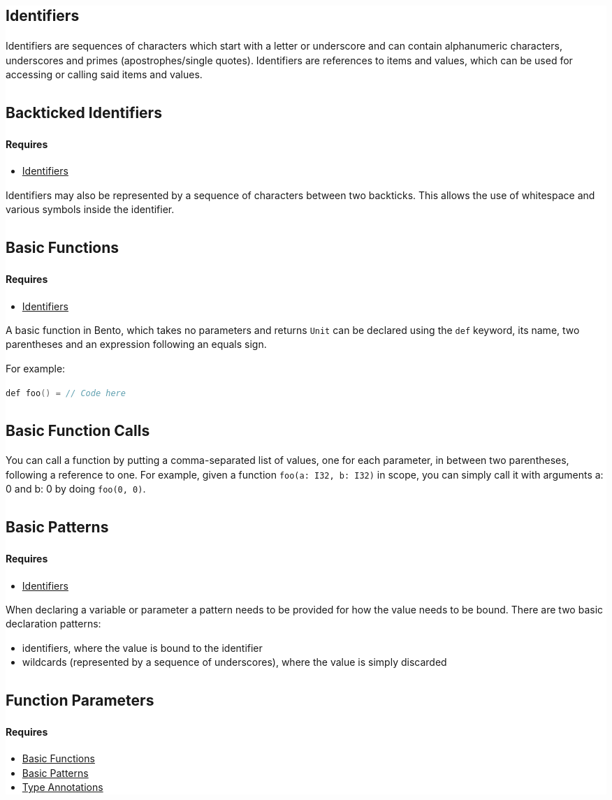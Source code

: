 ## Identifiers

Identifiers are sequences of characters which start with a letter or underscore and can contain
alphanumeric characters, underscores and primes (apostrophes/single quotes). Identifiers are
references to items and values, which can be used for accessing or calling said items and values.

## Backticked Identifiers

#### Requires

- [Identifiers](features.md#identifiers)

Identifiers may also be represented by a sequence of characters between two backticks. This
allows the use of whitespace and various symbols inside the identifier.

## Basic Functions

#### Requires

- [Identifiers](features.md#identifiers)

A basic function in Bento, which takes no parameters and returns `Unit` can be declared using the
`def` keyword, its name, two parentheses and an expression following an equals sign.

For example:

```kotlin
def foo() = // Code here
```

## Basic Function Calls

You can call a function by putting a comma-separated list of values, one for each parameter, in
between two parentheses, following a reference to one. For example, given a function `foo(a: I32,
b: I32)` in scope, you can simply call it with arguments a: 0 and b: 0 by doing `foo(0, 0)`.

## Basic Patterns

#### Requires

- [Identifiers](features.md#identifiers)

When declaring a variable or parameter a pattern needs to be provided for how the value needs to
be bound. There are two basic declaration patterns:

- identifiers, where the value is bound to the identifier
- wildcards (represented by a sequence of underscores), where the value is simply discarded

## Function Parameters

#### Requires

- [Basic Functions](features.md#basic-functions)
- [Basic Patterns](features.md#basic-patterns)
- [Type Annotations](features.md#type-annotations)
